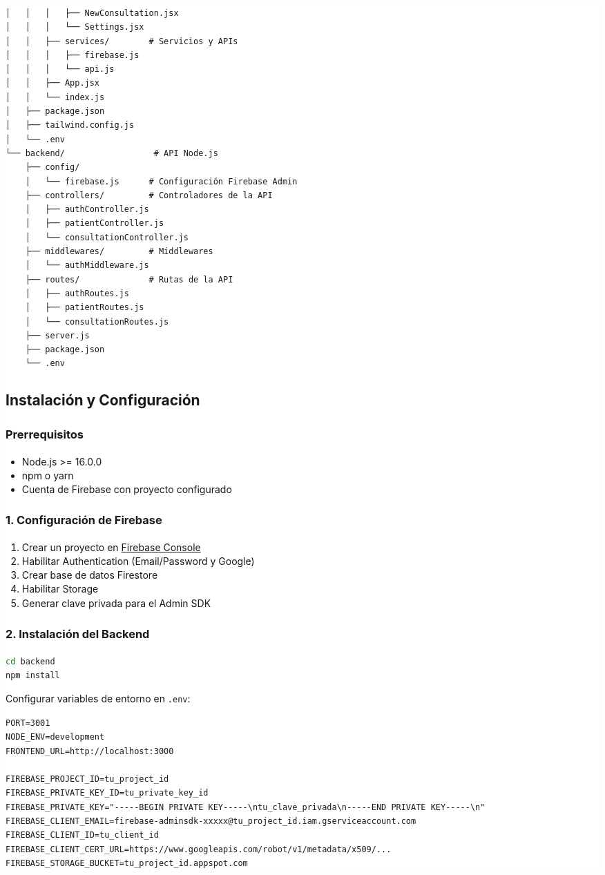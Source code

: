 ```
│   │   │   ├── NewConsultation.jsx
│   │   │   └── Settings.jsx
│   │   ├── services/        # Servicios y APIs
│   │   │   ├── firebase.js
│   │   │   └── api.js
│   │   ├── App.jsx
│   │   └── index.js
│   ├── package.json
│   ├── tailwind.config.js
│   └── .env
└── backend/                  # API Node.js
    ├── config/
    │   └── firebase.js      # Configuración Firebase Admin
    ├── controllers/         # Controladores de la API
    │   ├── authController.js
    │   ├── patientController.js
    │   └── consultationController.js
    ├── middlewares/         # Middlewares
    │   └── authMiddleware.js
    ├── routes/              # Rutas de la API
    │   ├── authRoutes.js
    │   ├── patientRoutes.js
    │   └── consultationRoutes.js
    ├── server.js
    ├── package.json
    └── .env
```

## Instalación y Configuración

### Prerrequisitos
- Node.js >= 16.0.0
- npm o yarn
- Cuenta de Firebase con proyecto configurado

### 1. Configuración de Firebase

1. Crear un proyecto en [Firebase Console](https://console.firebase.google.com)
2. Habilitar Authentication (Email/Password y Google)
3. Crear base de datos Firestore
4. Habilitar Storage
5. Generar clave privada para el Admin SDK

### 2. Instalación del Backend

```bash
cd backend
npm install
```

Configurar variables de entorno en `.env`:
```env
PORT=3001
NODE_ENV=development
FRONTEND_URL=http://localhost:3000

FIREBASE_PROJECT_ID=tu_project_id
FIREBASE_PRIVATE_KEY_ID=tu_private_key_id
FIREBASE_PRIVATE_KEY="-----BEGIN PRIVATE KEY-----\ntu_clave_privada\n-----END PRIVATE KEY-----\n"
FIREBASE_CLIENT_EMAIL=firebase-adminsdk-xxxxx@tu_project_id.iam.gserviceaccount.com
FIREBASE_CLIENT_ID=tu_client_id
FIREBASE_CLIENT_CERT_URL=https://www.googleapis.com/robot/v1/metadata/x509/...
FIREBASE_STORAGE_BUCKET=tu_project_id.appspot.com
```